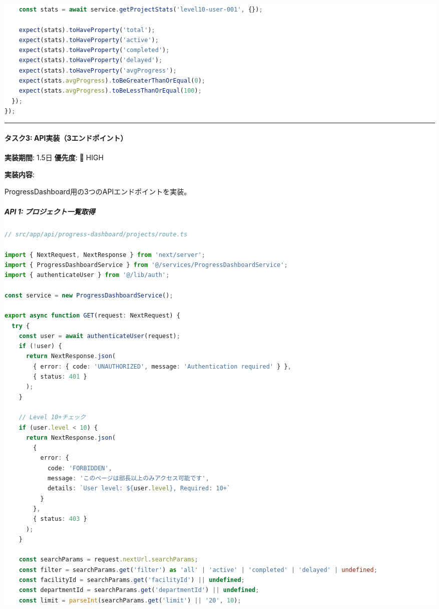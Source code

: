 ```typescript
    const stats = await service.getProjectStats('level10-user-001', {});

    expect(stats).toHaveProperty('total');
    expect(stats).toHaveProperty('active');
    expect(stats).toHaveProperty('completed');
    expect(stats).toHaveProperty('delayed');
    expect(stats).toHaveProperty('avgProgress');
    expect(stats.avgProgress).toBeGreaterThanOrEqual(0);
    expect(stats.avgProgress).toBeLessThanOrEqual(100);
  });
});
```

---

#### タスク3: API実装（3エンドポイント）

**実装期間**: 1.5日
**優先度**: 🔴 HIGH

**実装内容**:

ProgressDashboard用の3つのAPIエンドポイントを実装。

##### API 1: プロジェクト一覧取得

```typescript
// src/app/api/progress-dashboard/projects/route.ts

import { NextRequest, NextResponse } from 'next/server';
import { ProgressDashboardService } from '@/services/ProgressDashboardService';
import { authenticateUser } from '@/lib/auth';

const service = new ProgressDashboardService();

export async function GET(request: NextRequest) {
  try {
    const user = await authenticateUser(request);
    if (!user) {
      return NextResponse.json(
        { error: { code: 'UNAUTHORIZED', message: 'Authentication required' } },
        { status: 401 }
      );
    }

    // Level 10+チェック
    if (user.level < 10) {
      return NextResponse.json(
        {
          error: {
            code: 'FORBIDDEN',
            message: 'このページは部長以上のみアクセス可能です',
            details: `User level: ${user.level}, Required: 10+`
          }
        },
        { status: 403 }
      );
    }

    const searchParams = request.nextUrl.searchParams;
    const filter = searchParams.get('filter') as 'all' | 'active' | 'completed' | 'delayed' | undefined;
    const facilityId = searchParams.get('facilityId') || undefined;
    const departmentId = searchParams.get('departmentId') || undefined;
    const limit = parseInt(searchParams.get('limit') || '20', 10);
```